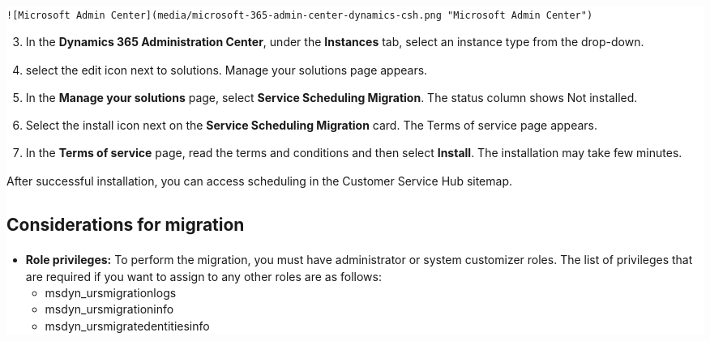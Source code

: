     ![Microsoft Admin Center](media/microsoft-365-admin-center-dynamics-csh.png "Microsoft Admin Center")

3. In the **Dynamics 365 Administration Center**, under the **Instances** tab, select an instance type from the drop-down.

4. select the edit icon next to solutions. Manage your solutions page appears.

5. In the **Manage your solutions** page, select **Service Scheduling Migration**. The status column shows Not installed.

6. Select the install icon next on the **Service Scheduling Migration** card. The Terms of service page appears.

7. In the **Terms of service** page, read the terms and conditions and then select **Install**. The installation may take few minutes.

After successful installation, you can access scheduling in the Customer Service Hub sitemap.

## Considerations for migration

- **Role privileges:** To perform the migration, you must have administrator or system customizer roles. The list of privileges that are required if you want to assign to any other roles are as follows:
    - msdyn_ursmigrationlogs
    - msdyn_ursmigrationinfo
    - msdyn_ursmigratedentitiesinfo

